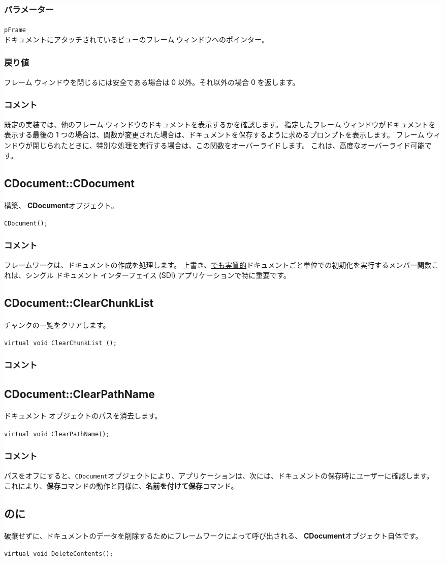 ### <a name="parameters"></a>パラメーター  
 `pFrame`  
 ドキュメントにアタッチされているビューのフレーム ウィンドウへのポインター。  
  
### <a name="return-value"></a>戻り値  
 フレーム ウィンドウを閉じるには安全である場合は 0 以外。それ以外の場合 0 を返します。  
  
### <a name="remarks"></a>コメント  
 既定の実装では、他のフレーム ウィンドウのドキュメントを表示するかを確認します。 指定したフレーム ウィンドウがドキュメントを表示する最後の 1 つの場合は、関数が変更された場合は、ドキュメントを保存するように求めるプロンプトを表示します。 フレーム ウィンドウが閉じられたときに、特別な処理を実行する場合は、この関数をオーバーライドします。 これは、高度なオーバーライド可能です。  
  
##  <a name="cdocument"></a>  CDocument::CDocument  
 構築、 **CDocument**オブジェクト。  
  
```  
CDocument();
```  
  
### <a name="remarks"></a>コメント  
 フレームワークは、ドキュメントの作成を処理します。 上書き、[でも実質的](#onnewdocument)ドキュメントごと単位での初期化を実行するメンバー関数これは、シングル ドキュメント インターフェイス (SDI) アプリケーションで特に重要です。  
  
##  <a name="clearchunklist"></a>  CDocument::ClearChunkList  
 チャンクの一覧をクリアします。  
  
```  
virtual void ClearChunkList ();
```  
  
### <a name="remarks"></a>コメント  
  
##  <a name="clearpathname"></a>  CDocument::ClearPathName  
 ドキュメント オブジェクトのパスを消去します。  
  
```  
virtual void ClearPathName();
```  
  
### <a name="remarks"></a>コメント  
 パスをオフにすると、`CDocument`オブジェクトにより、アプリケーションは、次には、ドキュメントの保存時にユーザーに確認します。 これにより、**保存**コマンドの動作と同様に、**名前を付けて保存**コマンド。  
  
##  <a name="deletecontents"></a>  のに  
 破棄せずに、ドキュメントのデータを削除するためにフレームワークによって呼び出される、 **CDocument**オブジェクト自体です。  
  
```  
virtual void DeleteContents();
```  
  